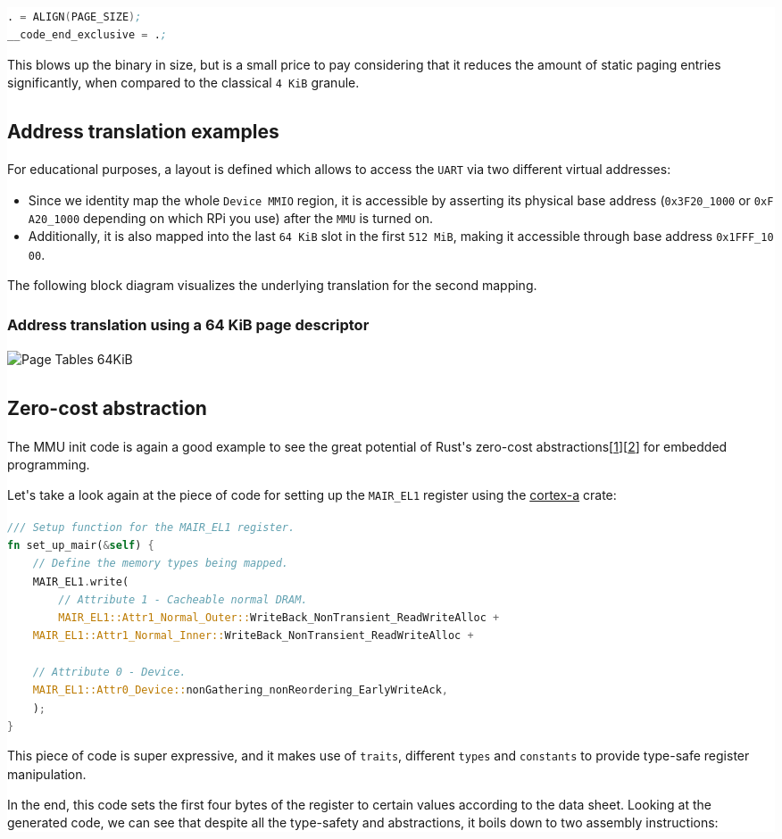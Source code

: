 ```ld.s
. = ALIGN(PAGE_SIZE);
__code_end_exclusive = .;
```

This blows up the binary in size, but is a small price to pay considering that it reduces the amount
of static paging entries significantly, when compared to the classical `4 KiB` granule.

## Address translation examples

For educational purposes, a layout is defined which allows to access the `UART` via two different
virtual addresses:
- Since we identity map the whole `Device MMIO` region, it is accessible by asserting its physical
  base address (`0x3F20_1000` or `0xFA20_1000` depending on which RPi you use) after the `MMU` is
  turned on.
- Additionally, it is also mapped into the last `64 KiB` slot in the first `512 MiB`, making it
  accessible through base address `0x1FFF_1000`.

The following block diagram visualizes the underlying translation for the second mapping.

### Address translation using a 64 KiB page descriptor

<img src="../doc/11_page_tables_64KiB.png" alt="Page Tables 64KiB" width="90%">

## Zero-cost abstraction

The MMU init code is again a good example to see the great potential of Rust's zero-cost
abstractions[[1]][[2]] for embedded programming.

Let's take a look again at the piece of code for setting up the `MAIR_EL1` register using the
[cortex-a] crate:

[1]: https://blog.rust-lang.org/2015/05/11/traits.html
[2]: https://ruudvanasseldonk.com/2016/11/30/zero-cost-abstractions
[cortex-a]: https://crates.io/crates/cortex-a

```rust
/// Setup function for the MAIR_EL1 register.
fn set_up_mair(&self) {
    // Define the memory types being mapped.
    MAIR_EL1.write(
        // Attribute 1 - Cacheable normal DRAM.
        MAIR_EL1::Attr1_Normal_Outer::WriteBack_NonTransient_ReadWriteAlloc +
    MAIR_EL1::Attr1_Normal_Inner::WriteBack_NonTransient_ReadWriteAlloc +

    // Attribute 0 - Device.
    MAIR_EL1::Attr0_Device::nonGathering_nonReordering_EarlyWriteAck,
    );
}
```

This piece of code is super expressive, and it makes use of `traits`, different `types` and
`constants` to provide type-safe register manipulation.

In the end, this code sets the first four bytes of the register to certain values according to the
data sheet. Looking at the generated code, we can see that despite all the type-safety and
abstractions, it boils down to two assembly instructions:


[ARM Cortex-A Series Programmer's Guide for ARMv8-A]: http://infocenter.arm.com/help/topic/com.arm.doc.den0024a/DEN0024A_v8_architecture_PG.pdf
[MAIR_EL1]: http://infocenter.arm.com/help/index.jsp?topic=/com.arm.doc.ddi0500d/CIHDHJBB.html
[Translation Table Base Register 0 - EL1]: https://docs.rs/crate/cortex-a/5.1.2/source/src/regs/ttbr0_el1.rs
[Translation Control Register - EL1]: https://docs.rs/crate/cortex-a/5.1.2/source/src/regs/tcr_el1.rs
[System Control Register - EL1]: https://docs.rs/crate/cortex-a/5.1.2/source/src/regs/sctlr_el1.rs
